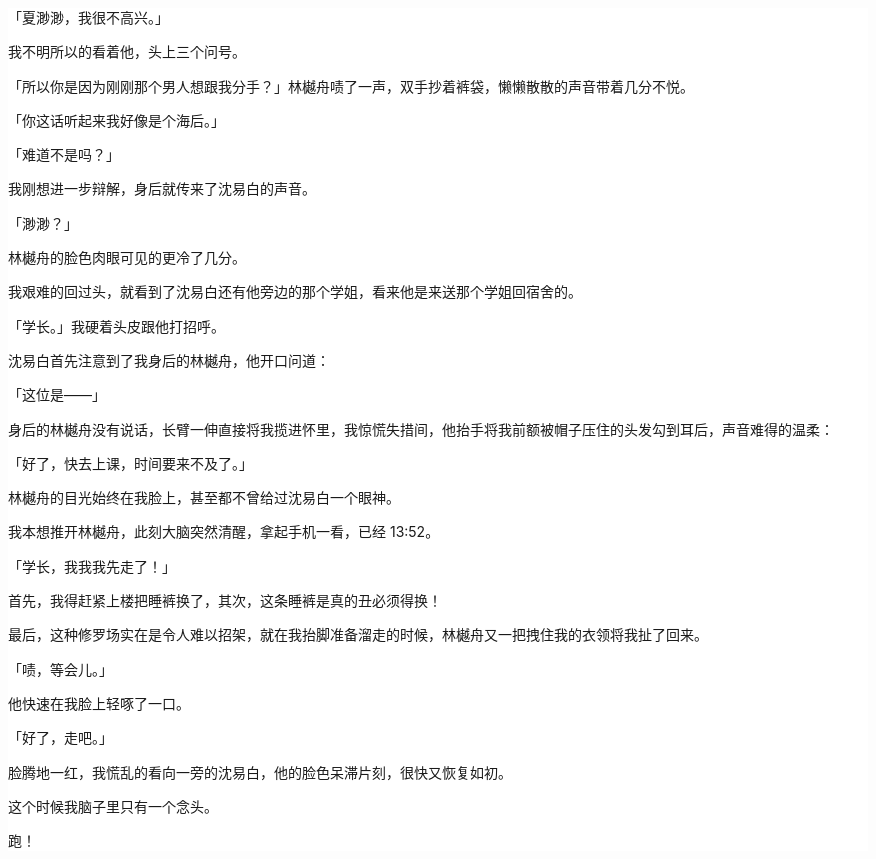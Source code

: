 「夏渺渺，我很不高兴。」


我不明所以的看着他，头上三个问号。


「所以你是因为刚刚那个男人想跟我分手？」林樾舟啧了一声，双手抄着裤袋，懒懒散散的声音带着几分不悦。


「你这话听起来我好像是个海后。」


「难道不是吗？」


我刚想进一步辩解，身后就传来了沈易白的声音。


「渺渺？」


林樾舟的脸色肉眼可见的更冷了几分。


我艰难的回过头，就看到了沈易白还有他旁边的那个学姐，看来他是来送那个学姐回宿舍的。


「学长。」我硬着头皮跟他打招呼。


沈易白首先注意到了我身后的林樾舟，他开口问道：


「这位是––––」


身后的林樾舟没有说话，长臂一伸直接将我揽进怀里，我惊慌失措间，他抬手将我前额被帽子压住的头发勾到耳后，声音难得的温柔：


「好了，快去上课，时间要来不及了。」


林樾舟的目光始终在我脸上，甚至都不曾给过沈易白一个眼神。


我本想推开林樾舟，此刻大脑突然清醒，拿起手机一看，已经 13:52。


「学长，我我我先走了！」


首先，我得赶紧上楼把睡裤换了，其次，这条睡裤是真的丑必须得换！


最后，这种修罗场实在是令人难以招架，就在我抬脚准备溜走的时候，林樾舟又一把拽住我的衣领将我扯了回来。


「啧，等会儿。」


他快速在我脸上轻啄了一口。


「好了，走吧。」


脸腾地一红，我慌乱的看向一旁的沈易白，他的脸色呆滞片刻，很快又恢复如初。


这个时候我脑子里只有一个念头。


跑！
